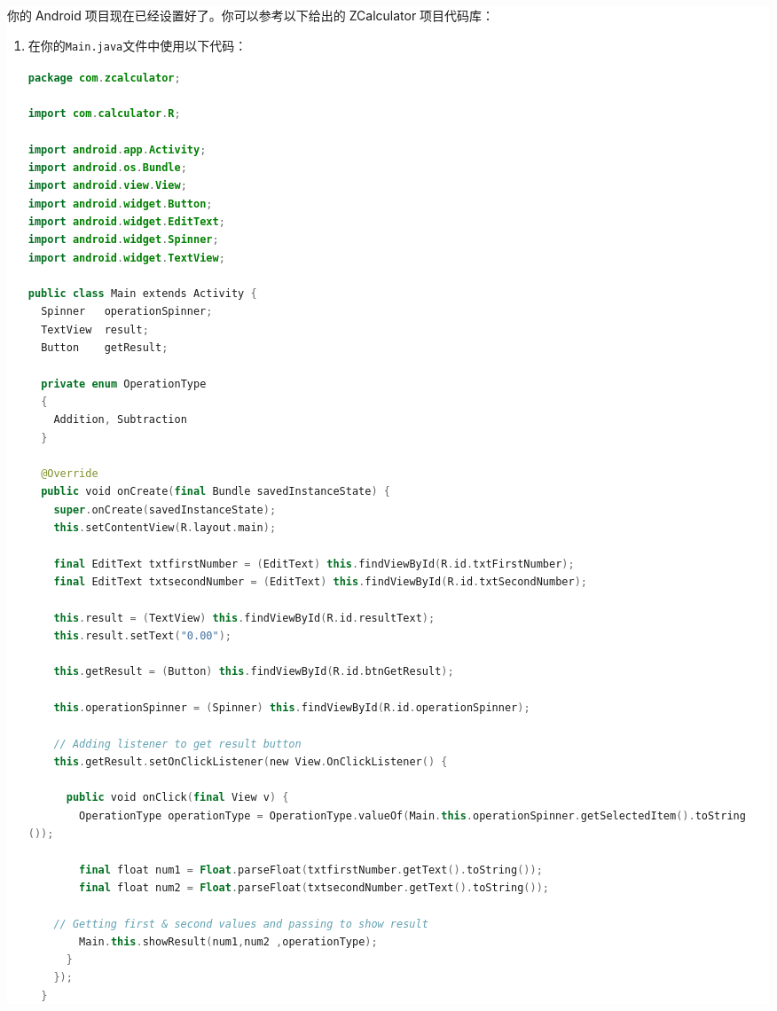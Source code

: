 
你的 Android 项目现在已经设置好了。你可以参考以下给出的 ZCalculator 项目代码库：

1.  在你的`Main.java`文件中使用以下代码：

    ```kt
    package com.zcalculator;

    import com.calculator.R;

    import android.app.Activity;
    import android.os.Bundle;
    import android.view.View;
    import android.widget.Button;
    import android.widget.EditText;
    import android.widget.Spinner;
    import android.widget.TextView;

    public class Main extends Activity {
      Spinner	operationSpinner;
      TextView  result;
      Button    getResult;

      private enum OperationType
      {
        Addition, Subtraction
      }

      @Override
      public void onCreate(final Bundle savedInstanceState) {
        super.onCreate(savedInstanceState);
        this.setContentView(R.layout.main);

        final EditText txtfirstNumber = (EditText) this.findViewById(R.id.txtFirstNumber);
        final EditText txtsecondNumber = (EditText) this.findViewById(R.id.txtSecondNumber);

        this.result = (TextView) this.findViewById(R.id.resultText);
        this.result.setText("0.00");

        this.getResult = (Button) this.findViewById(R.id.btnGetResult);

        this.operationSpinner = (Spinner) this.findViewById(R.id.operationSpinner);

        // Adding listener to get result button
        this.getResult.setOnClickListener(new View.OnClickListener() {

          public void onClick(final View v) {
            OperationType operationType = OperationType.valueOf(Main.this.operationSpinner.getSelectedItem().toString());

            final float num1 = Float.parseFloat(txtfirstNumber.getText().toString());
            final float num2 = Float.parseFloat(txtsecondNumber.getText().toString());

        // Getting first & second values and passing to show result
            Main.this.showResult(num1,num2 ,operationType);
          }
        });
      }
